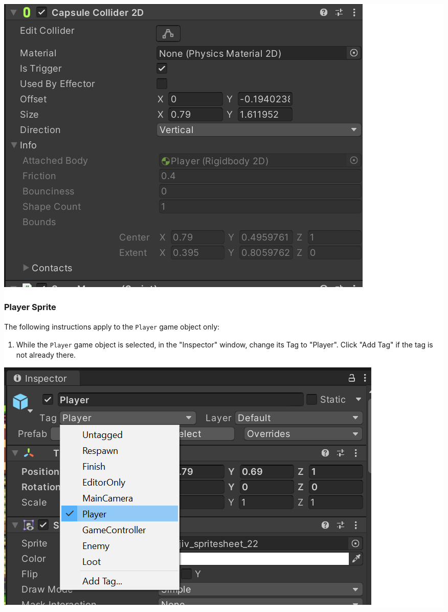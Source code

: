 ![capsulecollider2d](./INSTRUCTION_images/SettingUpSprites/capsulecollider2d.PNG)

### Player Sprite

The following instructions apply to the `Player` game object only:

1. While the `Player` game object is selected, in the "Inspector" window, change its Tag to "Player". Click "Add Tag" if the tag is not already there.

![Player Tag](./INSTRUCTION_images/SettingUpSprites/PlayerSprite/tag.PNG)
